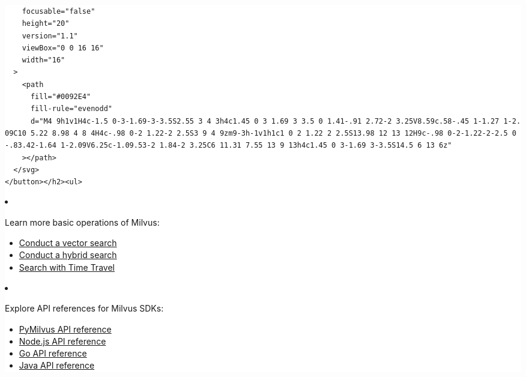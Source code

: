         focusable="false"
        height="20"
        version="1.1"
        viewBox="0 0 16 16"
        width="16"
      >
        <path
          fill="#0092E4"
          fill-rule="evenodd"
          d="M4 9h1v1H4c-1.5 0-3-1.69-3-3.5S2.55 3 4 3h4c1.45 0 3 1.69 3 3.5 0 1.41-.91 2.72-2 3.25V8.59c.58-.45 1-1.27 1-2.09C10 5.22 8.98 4 8 4H4c-.98 0-2 1.22-2 2.5S3 9 4 9zm9-3h-1v1h1c1 0 2 1.22 2 2.5S13.98 12 13 12H9c-.98 0-2-1.22-2-2.5 0-.83.42-1.64 1-2.09V6.25c-1.09.53-2 1.84-2 3.25C6 11.31 7.55 13 9 13h4c1.45 0 3-1.69 3-3.5S14.5 6 13 6z"
        ></path>
      </svg>
    </button></h2><ul>
<li><p>Learn more basic operations of Milvus:</p>
<ul>
<li><a href="/docs/es/search.md">Conduct a vector search</a></li>
<li><a href="/docs/es/hybridsearch.md">Conduct a hybrid search</a></li>
<li><a href="/docs/es/timetravel.md">Search with Time Travel</a></li>
</ul></li>
<li><p>Explore API references for Milvus SDKs:</p>
<ul>
<li><a href="/api-reference/pymilvus/v2.2.x/About.md">PyMilvus API reference</a></li>
<li><a href="/api-reference/node/v2.2.x/About.md">Node.js API reference</a></li>
<li><a href="/api-reference/go/v2.2.x/About.md">Go API reference</a></li>
<li><a href="/api-reference/java/v2.2.x/About.md">Java API reference</a></li>
</ul></li>
</ul>
